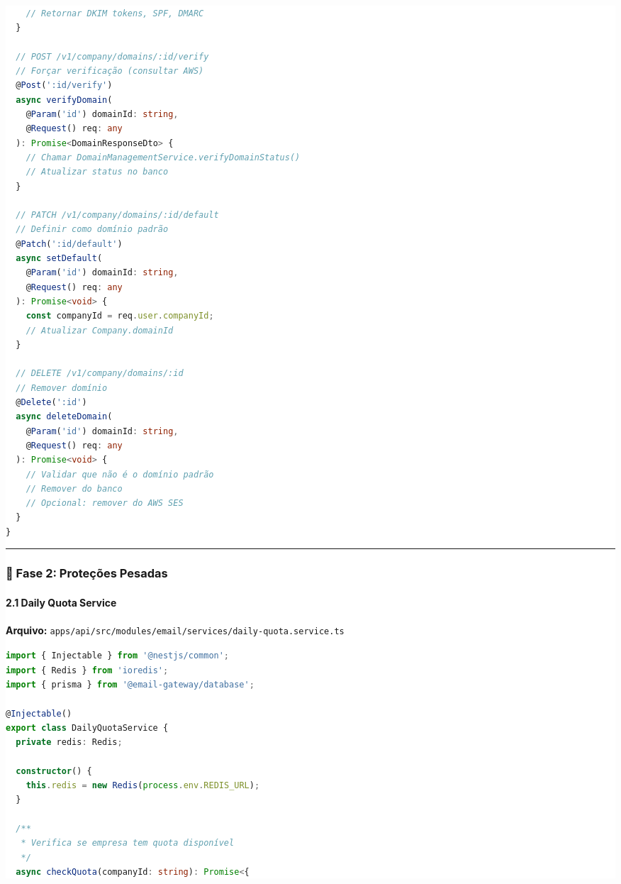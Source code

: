 ```typescript
    // Retornar DKIM tokens, SPF, DMARC
  }

  // POST /v1/company/domains/:id/verify
  // Forçar verificação (consultar AWS)
  @Post(':id/verify')
  async verifyDomain(
    @Param('id') domainId: string,
    @Request() req: any
  ): Promise<DomainResponseDto> {
    // Chamar DomainManagementService.verifyDomainStatus()
    // Atualizar status no banco
  }

  // PATCH /v1/company/domains/:id/default
  // Definir como domínio padrão
  @Patch(':id/default')
  async setDefault(
    @Param('id') domainId: string,
    @Request() req: any
  ): Promise<void> {
    const companyId = req.user.companyId;
    // Atualizar Company.domainId
  }

  // DELETE /v1/company/domains/:id
  // Remover domínio
  @Delete(':id')
  async deleteDomain(
    @Param('id') domainId: string,
    @Request() req: any
  ): Promise<void> {
    // Validar que não é o domínio padrão
    // Remover do banco
    // Opcional: remover do AWS SES
  }
}
```

---

### 🚧 Fase 2: Proteções Pesadas

#### 2.1 Daily Quota Service

**Arquivo:** `apps/api/src/modules/email/services/daily-quota.service.ts`

```typescript
import { Injectable } from '@nestjs/common';
import { Redis } from 'ioredis';
import { prisma } from '@email-gateway/database';

@Injectable()
export class DailyQuotaService {
  private redis: Redis;

  constructor() {
    this.redis = new Redis(process.env.REDIS_URL);
  }

  /**
   * Verifica se empresa tem quota disponível
   */
  async checkQuota(companyId: string): Promise<{
```